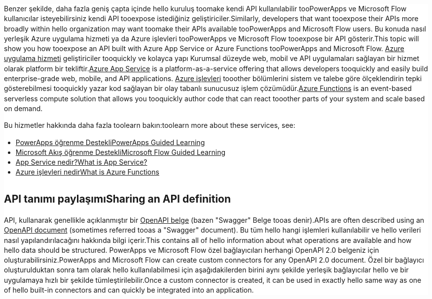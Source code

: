 <span data-ttu-id="81c4e-109">Benzer şekilde, daha fazla geniş çapta içinde hello kuruluş toomake kendi API kullanılabilir tooPowerApps ve Microsoft Flow kullanıcılar isteyebilirsiniz kendi API tooexpose istediğiniz geliştiriciler.</span><span class="sxs-lookup"><span data-stu-id="81c4e-109">Similarly, developers that want tooexpose their APIs more broadly within hello organization may want toomake their APIs available tooPowerApps and Microsoft Flow users.</span></span> <span data-ttu-id="81c4e-110">Bu konuda nasıl yerleşik Azure uygulama hizmeti ya da Azure işlevleri tooPowerApps ve Microsoft Flow tooexpose bir API gösterir.</span><span class="sxs-lookup"><span data-stu-id="81c4e-110">This topic will show you how tooexpose an API built with Azure App Service or Azure Functions tooPowerApps and Microsoft Flow.</span></span> <span data-ttu-id="81c4e-111">[Azure uygulama hizmeti](https://azure.microsoft.com/services/app-service/) geliştiriciler tooquickly ve kolayca yapı Kurumsal düzeyde web, mobil ve API uygulamaları sağlayan bir hizmet olarak platform bir tekliftir.</span><span class="sxs-lookup"><span data-stu-id="81c4e-111">[Azure App Service](https://azure.microsoft.com/services/app-service/) is a platform-as-a-service offering that allows developers tooquickly and easily build enterprise-grade web, mobile, and API applications.</span></span> <span data-ttu-id="81c4e-112">[Azure işlevleri](https://azure.microsoft.com/services/functions/) tooother bölümlerini sistem ve talebe göre ölçeklendirin tepki gösterebilmesi tooquickly yazar kod sağlayan bir olay tabanlı sunucusuz işlem çözümüdür.</span><span class="sxs-lookup"><span data-stu-id="81c4e-112">[Azure Functions](https://azure.microsoft.com/services/functions/) is an event-based serverless compute solution that allows you tooquickly author code that can react tooother parts of your system and scale based on demand.</span></span>

<span data-ttu-id="81c4e-113">Bu hizmetler hakkında daha fazla toolearn bakın:</span><span class="sxs-lookup"><span data-stu-id="81c4e-113">toolearn more about these services, see:</span></span>
- [<span data-ttu-id="81c4e-114">PowerApps öğrenme Destekli</span><span class="sxs-lookup"><span data-stu-id="81c4e-114">PowerApps Guided Learning</span></span>](https://powerapps.microsoft.com/guided-learning/learning-introducing-powerapps/) 
- [<span data-ttu-id="81c4e-115">Microsoft Akış öğrenme Destekli</span><span class="sxs-lookup"><span data-stu-id="81c4e-115">Microsoft Flow Guided Learning</span></span>](https://flow.microsoft.com/guided-learning/learning-introducing-flow/)
- [<span data-ttu-id="81c4e-116">App Service nedir?</span><span class="sxs-lookup"><span data-stu-id="81c4e-116">What is App Service?</span></span>](https://docs.microsoft.com/azure/app-service/app-service-value-prop-what-is)
- [<span data-ttu-id="81c4e-117">Azure işlevleri nedir</span><span class="sxs-lookup"><span data-stu-id="81c4e-117">What is Azure Functions</span></span>](https://docs.microsoft.com/azure/azure-functions/functions-overview)

## <a name="sharing-an-api-definition"></a><span data-ttu-id="81c4e-118">API tanımı paylaşımı</span><span class="sxs-lookup"><span data-stu-id="81c4e-118">Sharing an API definition</span></span>

<span data-ttu-id="81c4e-119">API, kullanarak genellikle açıklanmıştır bir [OpenAPI belge](https://www.openapis.org/) (bazen "Swagger" Belge tooas denir).</span><span class="sxs-lookup"><span data-stu-id="81c4e-119">APIs are often described using an [OpenAPI document](https://www.openapis.org/) (sometimes referred tooas a "Swagger" document).</span></span> <span data-ttu-id="81c4e-120">Bu tüm hello hangi işlemleri kullanılabilir ve hello verileri nasıl yapılandırılacağını hakkında bilgi içerir.</span><span class="sxs-lookup"><span data-stu-id="81c4e-120">This contains all of hello information about what operations are available and how hello data should be structured.</span></span> <span data-ttu-id="81c4e-121">PowerApps ve Microsoft Flow özel bağlayıcıları herhangi OpenAPI 2.0 belgeniz için oluşturabilirsiniz.</span><span class="sxs-lookup"><span data-stu-id="81c4e-121">PowerApps and Microsoft Flow can create custom connectors for any OpenAPI 2.0 document.</span></span> <span data-ttu-id="81c4e-122">Özel bir bağlayıcı oluşturulduktan sonra tam olarak hello kullanılabilmesi için aşağıdakilerden birini aynı şekilde yerleşik bağlayıcılar hello ve bir uygulamaya hızlı bir şekilde tümleştirilebilir.</span><span class="sxs-lookup"><span data-stu-id="81c4e-122">Once a custom connector is created, it can be used in exactly hello same way as one of hello built-in connectors and can quickly be integrated into an application.</span></span>
